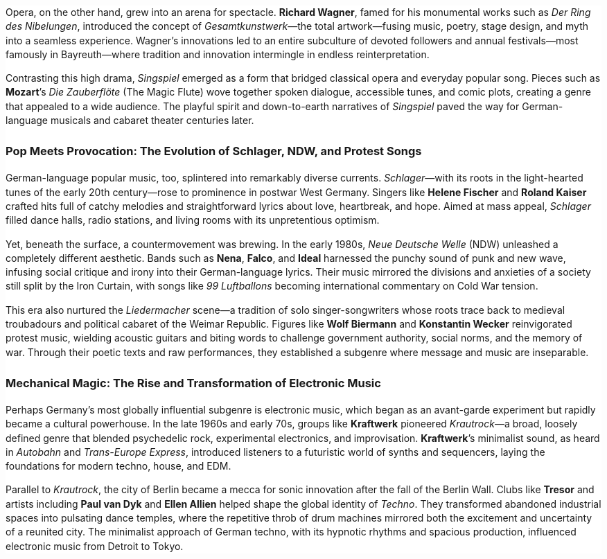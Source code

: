 Opera, on the other hand, grew into an arena for spectacle. **Richard Wagner**, famed for his
monumental works such as _Der Ring des Nibelungen_, introduced the concept of _Gesamtkunstwerk_—the
total artwork—fusing music, poetry, stage design, and myth into a seamless experience. Wagner’s
innovations led to an entire subculture of devoted followers and annual festivals—most famously in
Bayreuth—where tradition and innovation intermingle in endless reinterpretation.

Contrasting this high drama, _Singspiel_ emerged as a form that bridged classical opera and everyday
popular song. Pieces such as **Mozart**’s _Die Zauberflöte_ (The Magic Flute) wove together spoken
dialogue, accessible tunes, and comic plots, creating a genre that appealed to a wide audience. The
playful spirit and down-to-earth narratives of _Singspiel_ paved the way for German-language
musicals and cabaret theater centuries later.

### Pop Meets Provocation: The Evolution of Schlager, NDW, and Protest Songs

German-language popular music, too, splintered into remarkably diverse currents. _Schlager_—with its
roots in the light-hearted tunes of the early 20th century—rose to prominence in postwar West
Germany. Singers like **Helene Fischer** and **Roland Kaiser** crafted hits full of catchy melodies
and straightforward lyrics about love, heartbreak, and hope. Aimed at mass appeal, _Schlager_ filled
dance halls, radio stations, and living rooms with its unpretentious optimism.

Yet, beneath the surface, a countermovement was brewing. In the early 1980s, _Neue Deutsche Welle_
(NDW) unleashed a completely different aesthetic. Bands such as **Nena**, **Falco**, and **Ideal**
harnessed the punchy sound of punk and new wave, infusing social critique and irony into their
German-language lyrics. Their music mirrored the divisions and anxieties of a society still split by
the Iron Curtain, with songs like _99 Luftballons_ becoming international commentary on Cold War
tension.

This era also nurtured the _Liedermacher_ scene—a tradition of solo singer-songwriters whose roots
trace back to medieval troubadours and political cabaret of the Weimar Republic. Figures like **Wolf
Biermann** and **Konstantin Wecker** reinvigorated protest music, wielding acoustic guitars and
biting words to challenge government authority, social norms, and the memory of war. Through their
poetic texts and raw performances, they established a subgenre where message and music are
inseparable.

### Mechanical Magic: The Rise and Transformation of Electronic Music

Perhaps Germany’s most globally influential subgenre is electronic music, which began as an
avant-garde experiment but rapidly became a cultural powerhouse. In the late 1960s and early 70s,
groups like **Kraftwerk** pioneered _Krautrock_—a broad, loosely defined genre that blended
psychedelic rock, experimental electronics, and improvisation. **Kraftwerk**’s minimalist sound, as
heard in _Autobahn_ and _Trans-Europe Express_, introduced listeners to a futuristic world of synths
and sequencers, laying the foundations for modern techno, house, and EDM.

Parallel to _Krautrock_, the city of Berlin became a mecca for sonic innovation after the fall of
the Berlin Wall. Clubs like **Tresor** and artists including **Paul van Dyk** and **Ellen Allien**
helped shape the global identity of _Techno_. They transformed abandoned industrial spaces into
pulsating dance temples, where the repetitive throb of drum machines mirrored both the excitement
and uncertainty of a reunited city. The minimalist approach of German techno, with its hypnotic
rhythms and spacious production, influenced electronic music from Detroit to Tokyo.
